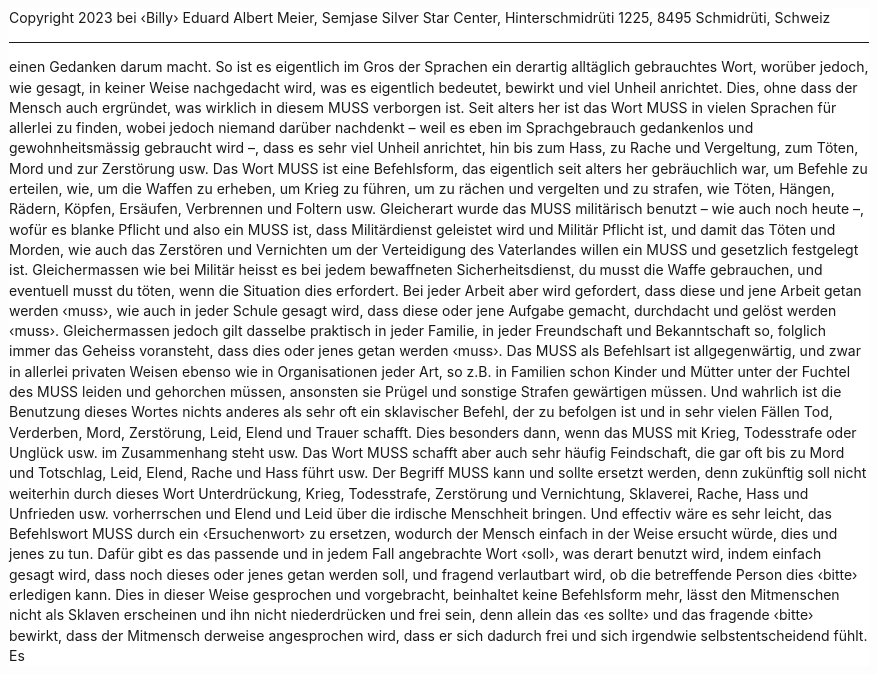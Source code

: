 Copyright 2023 bei ‹Billy› Eduard Albert Meier, Semjase Silver Star Center, Hinterschmidrüti 1225, 8495 Schmidrüti, Schweiz


-----

einen Gedanken darum macht. So ist es eigentlich im Gros der Sprachen ein derartig alltäglich gebrauchtes Wort, worüber
jedoch, wie gesagt, in keiner Weise nachgedacht wird, was es eigentlich bedeutet, bewirkt und viel Unheil anrichtet. Dies,
ohne dass der Mensch auch ergründet, was wirklich in diesem MUSS verborgen ist.
Seit alters her ist das Wort MUSS in vielen Sprachen für allerlei zu finden, wobei jedoch niemand darüber nachdenkt – weil
es eben im Sprachgebrauch gedankenlos und gewohnheitsmässig gebraucht wird –, dass es sehr viel Unheil anrichtet, hin
bis zum Hass, zu Rache und Vergeltung, zum Töten, Mord und zur Zerstörung usw. Das Wort MUSS ist eine Befehlsform,
das eigentlich seit alters her gebräuchlich war, um Befehle zu erteilen, wie, um die Waffen zu erheben, um Krieg zu führen,
um zu rächen und vergelten und zu strafen, wie Töten, Hängen, Rädern, Köpfen, Ersäufen, Verbrennen und Foltern usw.
Gleicherart wurde das MUSS militärisch benutzt – wie auch noch heute –, wofür es blanke Pflicht und also ein MUSS ist,
dass Militärdienst geleistet wird und Militär Pflicht ist, und damit das Töten und Morden, wie auch das Zerstören und Vernichten um der Verteidigung des Vaterlandes willen ein MUSS und gesetzlich festgelegt ist.
Gleichermassen wie bei Militär heisst es bei jedem bewaffneten Sicherheitsdienst, du musst die Waffe gebrauchen, und
eventuell musst du töten, wenn die Situation dies erfordert. Bei jeder Arbeit aber wird gefordert, dass diese und jene Arbeit
getan werden ‹muss›, wie auch in jeder Schule gesagt wird, dass diese oder jene Aufgabe gemacht, durchdacht und gelöst
werden ‹muss›. Gleichermassen jedoch gilt dasselbe praktisch in jeder Familie, in jeder Freundschaft und Bekanntschaft so,
folglich immer das Geheiss voransteht, dass dies oder jenes getan werden ‹muss›.
Das MUSS als Befehlsart ist allgegenwärtig, und zwar in allerlei privaten Weisen ebenso wie in Organisationen jeder Art, so
z.B. in Familien schon Kinder und Mütter unter der Fuchtel des MUSS leiden und gehorchen müssen, ansonsten sie Prügel
und sonstige Strafen gewärtigen müssen. Und wahrlich ist die Benutzung dieses Wortes nichts anderes als sehr oft ein
sklavischer Befehl, der zu befolgen ist und in sehr vielen Fällen Tod, Verderben, Mord, Zerstörung, Leid, Elend und Trauer
schafft. Dies besonders dann, wenn das MUSS mit Krieg, Todesstrafe oder Unglück usw. im Zusammenhang steht usw. Das
Wort MUSS schafft aber auch sehr häufig Feindschaft, die gar oft bis zu Mord und Totschlag, Leid, Elend, Rache und Hass
führt usw.
Der Begriff MUSS kann und sollte ersetzt werden, denn zukünftig soll nicht weiterhin durch dieses Wort Unterdrückung,
Krieg, Todesstrafe, Zerstörung und Vernichtung, Sklaverei, Rache, Hass und Unfrieden usw. vorherrschen und Elend und
Leid über die irdische Menschheit bringen. Und effectiv wäre es sehr leicht, das Befehlswort MUSS durch ein ‹Ersuchenwort› zu ersetzen, wodurch der Mensch einfach in der Weise ersucht würde, dies und jenes zu tun. Dafür gibt es das passende und in jedem Fall angebrachte Wort ‹soll›, was derart benutzt wird, indem einfach gesagt wird, dass noch dieses
oder jenes getan werden soll, und fragend verlautbart wird, ob die betreffende Person dies ‹bitte› erledigen kann.
Dies in dieser Weise gesprochen und vorgebracht, beinhaltet keine Befehlsform mehr, lässt den Mitmenschen nicht als
Sklaven erscheinen und ihn nicht niederdrücken und frei sein, denn allein das ‹es sollte› und das fragende ‹bitte› bewirkt,
dass der Mitmensch derweise angesprochen wird, dass er sich dadurch frei und sich irgendwie selbstentscheidend fühlt. Es